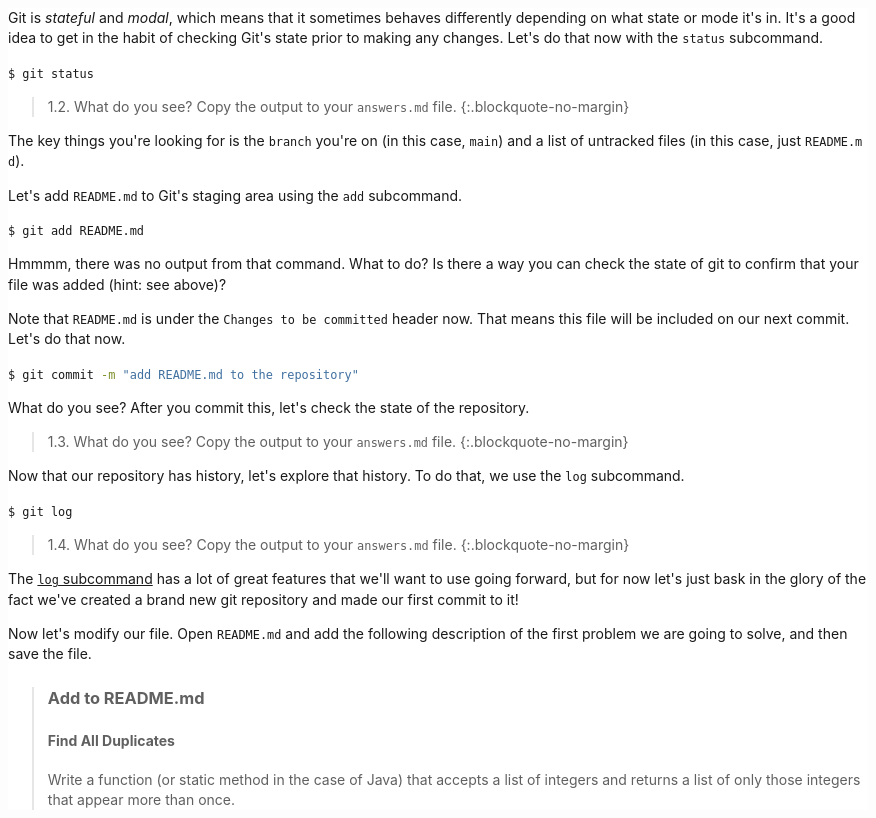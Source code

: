Git is _stateful_ and _modal_, which means that it sometimes behaves
differently depending on what state or mode it's in. It's a good idea
to get in the habit of checking Git's state prior to making any
changes. Let's do that now with the `status` subcommand.

```bash
$ git status
```

> 1.2. What do you see? Copy the output to your `answers.md` file.
{:.blockquote-no-margin}

The key things you're looking for is the `branch` you're on (in this
case, `main`) and a list of untracked files (in this case, just
`README.md`).

Let's add `README.md` to Git's staging area using the `add`
subcommand.

```bash
$ git add README.md
```

Hmmmm, there was no output from that command. What to do? Is there a
way you can check the state of git to confirm that your file was added
(hint: see above)?

Note that `README.md` is under the `Changes to be committed` header
now. That means this file will be included on our next commit. Let's
do that now.

```bash
$ git commit -m "add README.md to the repository"
```

What do you see? After you commit this, let's check the state of the repository. 

> 1.3. What do you see? Copy the output to your `answers.md` file.
{:.blockquote-no-margin}

Now that our repository has history, let's explore that history. To do
that, we use the `log` subcommand.

```bash
$ git log
```
> 1.4. What do you see? Copy the output to your `answers.md` file.
{:.blockquote-no-margin}

The [`log` subcommand](https://git-scm.com/docs/git-log) has a lot of great
features that we'll want to use going forward, but for now let's just
bask in the glory of the fact we've created a brand new git repository
and made our first commit to it!

Now let's modify our file.  Open `README.md` and add the following description of the first problem we are going to solve, and then save
the file.

> ### Add to README.md
> #### Find All Duplicates
> Write a function (or static method in the case of Java) that accepts a list of integers and returns a list of only those integers that appear more than once. 
